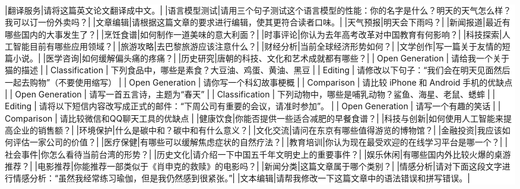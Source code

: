 |翻译服务|请将这篇英文论文翻译成中文。|
|语言模型测试|请用三个句子测试这个语言模型的性能：你的名字是什么？明天的天气怎么样？我可以订一份外卖吗？|
|文章编辑|请根据这篇文章的要求进行编辑，使其更符合读者口味。|
|天气预报|明天会下雨吗？|
|新闻报道|最近有哪些国内的大事发生了？|
|烹饪食谱|如何制作一道美味的意大利面？|
|时事评论|你认为去年高考改革对中国教育有何影响？|
|科技探索|人工智能目前有哪些应用领域？|
|旅游攻略|去巴黎旅游应该注意什么？|
|财经分析|当前全球经济形势如何？|
|文学创作|写一篇关于友情的短篇小说。|
|医学咨询|如何缓解偏头痛的疼痛？|
|历史研究|唐朝的科技、文化和艺术成就都有哪些？|
| Open Generation | 请给我一个关于猫的描述 |
| Classification | 下列食品中，哪些是素食？大豆油、鸡蛋、黄油、黑豆 |
| Editing | 请修改以下句子：“我们会在明天见面然后一起去购物”（不要使用缩写） |
| Open Generation | 请你写一个科幻故事梗概 |
| Comparison | 请比较 iPhone 和 Android 手机的优缺点 |
| Open Generation | 请写一首五言诗，主题为“春天” |
| Classification | 下列动物中，哪些是哺乳动物？鲨鱼、海星、老鼠、蟋蟀 |
| Editing | 请将以下短信内容改写成正式的邮件：“下周公司有重要的会议，请准时参加”。 |
| Open Generation | 请写一个有趣的笑话 |
| Comparison | 请比较微信和QQ聊天工具的优缺点 |
|健康饮食|你能否提供一些适合减肥的早餐食谱？|
|科技与创新|如何使用人工智能来提高企业的销售额？|
|环境保护|什么是碳中和？碳中和有什么意义？|
|文化交流|请问在东京有哪些值得游览的博物馆？|
|金融投资|我应该如何评估一家公司的价值？|
|医疗保健|有哪些可以缓解焦虑症状的自然疗法？|
|教育培训|你认为现在最受欢迎的在线学习平台是哪一个？|
|社会事件|你怎么看待当前台湾的形势？|
|历史文化|请介绍一下中国五千年文明史上的重要事件？|
|娱乐休闲|有哪些国内外比较火爆的桌游推荐？|
|电影推荐|你能推荐一部类似于《肖申克的救赎》的电影吗？|
|新闻分类|这篇文章属于哪个类别？|
|情感分析|请对下面这段文字进行情感分析：“虽然我经常练习瑜伽，但是我仍然感到很紧张。”|
|文本编辑|请帮我修改一下这篇文章中的语法错误和拼写错误。|
